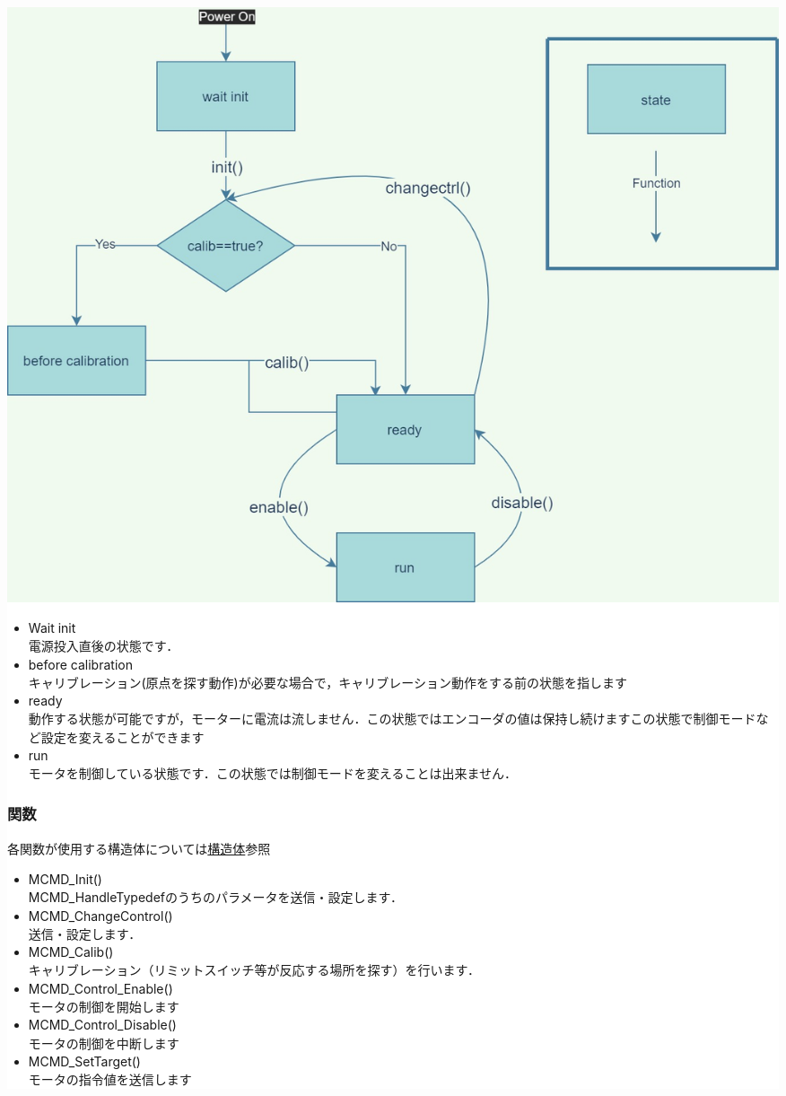 ![state](Images/state.jpg)

- Wait init\
  電源投入直後の状態です．
- before calibration\
  キャリブレーション(原点を探す動作)が必要な場合で，キャリブレーション動作をする前の状態を指します
- ready\
  動作する状態が可能ですが，モーターに電流は流しません．この状態ではエンコーダの値は保持し続けますこの状態で制御モードなど設定を変えることができます
- run\
  モータを制御している状態です．この状態では制御モードを変えることは出来ません．

### 関数

各関数が使用する構造体については[構造体](#構造体)参照

- MCMD_Init()\
  MCMD_HandleTypedefのうちのパラメータを送信・設定します．
- MCMD_ChangeControl()\
  送信・設定します．
- MCMD_Calib()\
  キャリブレーション（リミットスイッチ等が反応する場所を探す）を行います．
- MCMD_Control_Enable()\
  モータの制御を開始します
- MCMD_Control_Disable()\
  モータの制御を中断します
- MCMD_SetTarget()\
  モータの指令値を送信します
